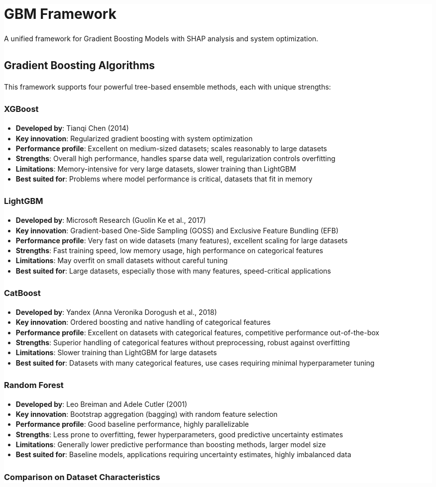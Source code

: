 # GBM Framework

A unified framework for Gradient Boosting Models with SHAP analysis and system optimization.

## Gradient Boosting Algorithms

This framework supports four powerful tree-based ensemble methods, each with unique strengths:

### XGBoost
- **Developed by**: Tianqi Chen (2014)
- **Key innovation**: Regularized gradient boosting with system optimization
- **Performance profile**: Excellent on medium-sized datasets; scales reasonably to large datasets
- **Strengths**: Overall high performance, handles sparse data well, regularization controls overfitting
- **Limitations**: Memory-intensive for very large datasets, slower training than LightGBM
- **Best suited for**: Problems where model performance is critical, datasets that fit in memory

### LightGBM
- **Developed by**: Microsoft Research (Guolin Ke et al., 2017)
- **Key innovation**: Gradient-based One-Side Sampling (GOSS) and Exclusive Feature Bundling (EFB)
- **Performance profile**: Very fast on wide datasets (many features), excellent scaling for large datasets
- **Strengths**: Fast training speed, low memory usage, high performance on categorical features
- **Limitations**: May overfit on small datasets without careful tuning
- **Best suited for**: Large datasets, especially those with many features, speed-critical applications

### CatBoost
- **Developed by**: Yandex (Anna Veronika Dorogush et al., 2018)
- **Key innovation**: Ordered boosting and native handling of categorical features
- **Performance profile**: Excellent on datasets with categorical features, competitive performance out-of-the-box
- **Strengths**: Superior handling of categorical features without preprocessing, robust against overfitting
- **Limitations**: Slower training than LightGBM for large datasets
- **Best suited for**: Datasets with many categorical features, use cases requiring minimal hyperparameter tuning

### Random Forest
- **Developed by**: Leo Breiman and Adele Cutler (2001)
- **Key innovation**: Bootstrap aggregation (bagging) with random feature selection
- **Performance profile**: Good baseline performance, highly parallelizable
- **Strengths**: Less prone to overfitting, fewer hyperparameters, good predictive uncertainty estimates
- **Limitations**: Generally lower predictive performance than boosting methods, larger model size
- **Best suited for**: Baseline models, applications requiring uncertainty estimates, highly imbalanced data

### Comparison on Dataset Characteristics
